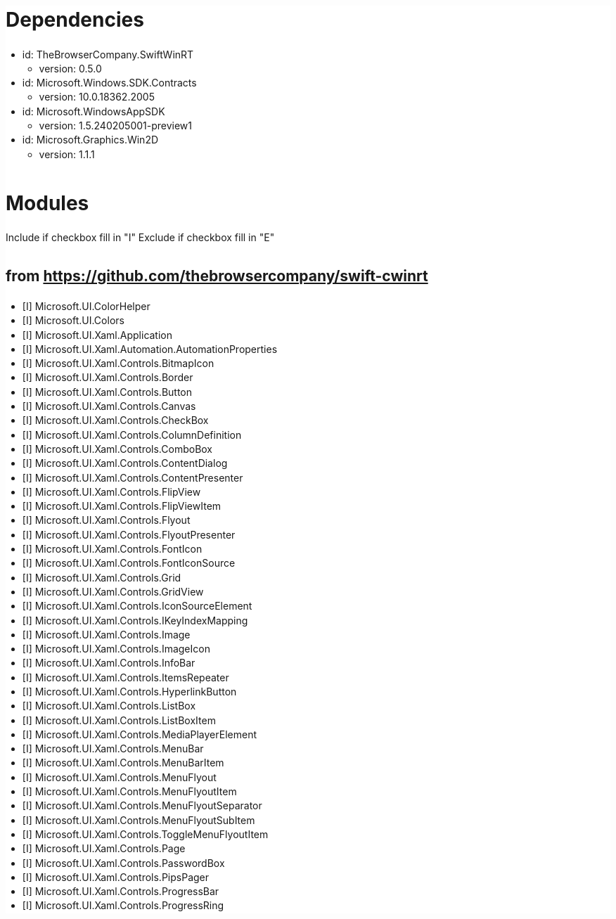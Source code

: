 # Dependencies

- id: TheBrowserCompany.SwiftWinRT
  - version: 0.5.0
- id: Microsoft.Windows.SDK.Contracts
  - version: 10.0.18362.2005
- id: Microsoft.WindowsAppSDK
  - version: 1.5.240205001-preview1
- id: Microsoft.Graphics.Win2D
  - version: 1.1.1

# Modules

Include if checkbox fill in "I"
Exclude if checkbox fill in "E"

## from https://github.com/thebrowsercompany/swift-cwinrt

- [I] Microsoft.UI.ColorHelper
- [I] Microsoft.UI.Colors
- [I] Microsoft.UI.Xaml.Application
- [I] Microsoft.UI.Xaml.Automation.AutomationProperties
- [I] Microsoft.UI.Xaml.Controls.BitmapIcon
- [I] Microsoft.UI.Xaml.Controls.Border
- [I] Microsoft.UI.Xaml.Controls.Button
- [I] Microsoft.UI.Xaml.Controls.Canvas
- [I] Microsoft.UI.Xaml.Controls.CheckBox
- [I] Microsoft.UI.Xaml.Controls.ColumnDefinition
- [I] Microsoft.UI.Xaml.Controls.ComboBox
- [I] Microsoft.UI.Xaml.Controls.ContentDialog
- [I] Microsoft.UI.Xaml.Controls.ContentPresenter
- [I] Microsoft.UI.Xaml.Controls.FlipView
- [I] Microsoft.UI.Xaml.Controls.FlipViewItem
- [I] Microsoft.UI.Xaml.Controls.Flyout
- [I] Microsoft.UI.Xaml.Controls.FlyoutPresenter
- [I] Microsoft.UI.Xaml.Controls.FontIcon
- [I] Microsoft.UI.Xaml.Controls.FontIconSource
- [I] Microsoft.UI.Xaml.Controls.Grid
- [I] Microsoft.UI.Xaml.Controls.GridView
- [I] Microsoft.UI.Xaml.Controls.IconSourceElement
- [I] Microsoft.UI.Xaml.Controls.IKeyIndexMapping
- [I] Microsoft.UI.Xaml.Controls.Image
- [I] Microsoft.UI.Xaml.Controls.ImageIcon
- [I] Microsoft.UI.Xaml.Controls.InfoBar
- [I] Microsoft.UI.Xaml.Controls.ItemsRepeater
- [I] Microsoft.UI.Xaml.Controls.HyperlinkButton
- [I] Microsoft.UI.Xaml.Controls.ListBox
- [I] Microsoft.UI.Xaml.Controls.ListBoxItem
- [I] Microsoft.UI.Xaml.Controls.MediaPlayerElement
- [I] Microsoft.UI.Xaml.Controls.MenuBar
- [I] Microsoft.UI.Xaml.Controls.MenuBarItem
- [I] Microsoft.UI.Xaml.Controls.MenuFlyout
- [I] Microsoft.UI.Xaml.Controls.MenuFlyoutItem
- [I] Microsoft.UI.Xaml.Controls.MenuFlyoutSeparator
- [I] Microsoft.UI.Xaml.Controls.MenuFlyoutSubItem
- [I] Microsoft.UI.Xaml.Controls.ToggleMenuFlyoutItem
- [I] Microsoft.UI.Xaml.Controls.Page
- [I] Microsoft.UI.Xaml.Controls.PasswordBox
- [I] Microsoft.UI.Xaml.Controls.PipsPager
- [I] Microsoft.UI.Xaml.Controls.ProgressBar
- [I] Microsoft.UI.Xaml.Controls.ProgressRing